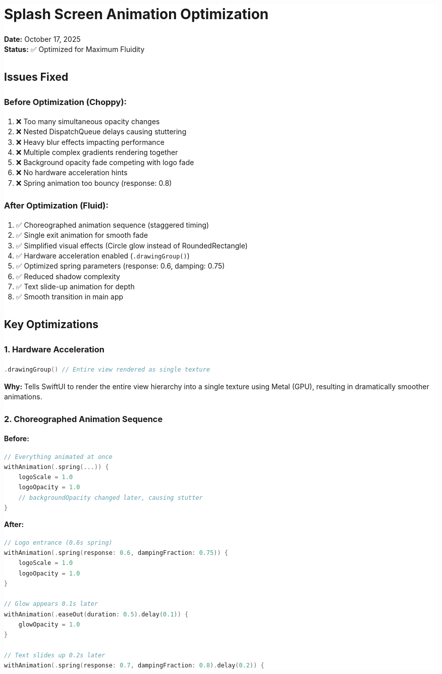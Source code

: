 # Splash Screen Animation Optimization

**Date:** October 17, 2025  
**Status:** ✅ Optimized for Maximum Fluidity

## Issues Fixed

### Before Optimization (Choppy):
1. ❌ Too many simultaneous opacity changes
2. ❌ Nested DispatchQueue delays causing stuttering
3. ❌ Heavy blur effects impacting performance
4. ❌ Multiple complex gradients rendering together
5. ❌ Background opacity fade competing with logo fade
6. ❌ No hardware acceleration hints
7. ❌ Spring animation too bouncy (response: 0.8)

### After Optimization (Fluid):
1. ✅ Choreographed animation sequence (staggered timing)
2. ✅ Single exit animation for smooth fade
3. ✅ Simplified visual effects (Circle glow instead of RoundedRectangle)
4. ✅ Hardware acceleration enabled (`.drawingGroup()`)
5. ✅ Optimized spring parameters (response: 0.6, damping: 0.75)
6. ✅ Reduced shadow complexity
7. ✅ Text slide-up animation for depth
8. ✅ Smooth transition in main app

## Key Optimizations

### 1. Hardware Acceleration
```swift
.drawingGroup() // Entire view rendered as single texture
```

**Why:** Tells SwiftUI to render the entire view hierarchy into a single texture using Metal (GPU), resulting in dramatically smoother animations.

### 2. Choreographed Animation Sequence
**Before:**
```swift
// Everything animated at once
withAnimation(.spring(...)) {
    logoScale = 1.0
    logoOpacity = 1.0
    // backgroundOpacity changed later, causing stutter
}
```

**After:**
```swift
// Logo entrance (0.6s spring)
withAnimation(.spring(response: 0.6, dampingFraction: 0.75)) {
    logoScale = 1.0
    logoOpacity = 1.0
}

// Glow appears 0.1s later
withAnimation(.easeOut(duration: 0.5).delay(0.1)) {
    glowOpacity = 1.0
}

// Text slides up 0.2s later
withAnimation(.spring(response: 0.7, dampingFraction: 0.8).delay(0.2)) {
```